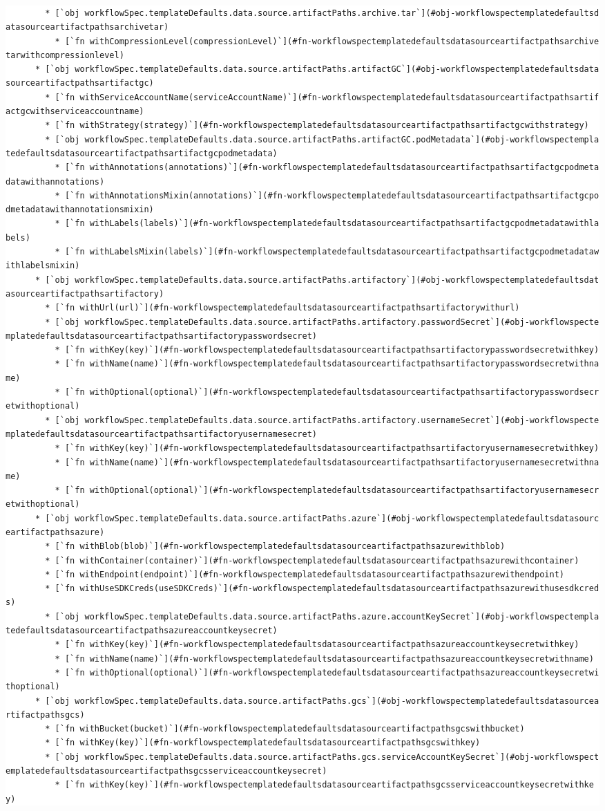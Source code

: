             * [`obj workflowSpec.templateDefaults.data.source.artifactPaths.archive.tar`](#obj-workflowspectemplatedefaultsdatasourceartifactpathsarchivetar)
              * [`fn withCompressionLevel(compressionLevel)`](#fn-workflowspectemplatedefaultsdatasourceartifactpathsarchivetarwithcompressionlevel)
          * [`obj workflowSpec.templateDefaults.data.source.artifactPaths.artifactGC`](#obj-workflowspectemplatedefaultsdatasourceartifactpathsartifactgc)
            * [`fn withServiceAccountName(serviceAccountName)`](#fn-workflowspectemplatedefaultsdatasourceartifactpathsartifactgcwithserviceaccountname)
            * [`fn withStrategy(strategy)`](#fn-workflowspectemplatedefaultsdatasourceartifactpathsartifactgcwithstrategy)
            * [`obj workflowSpec.templateDefaults.data.source.artifactPaths.artifactGC.podMetadata`](#obj-workflowspectemplatedefaultsdatasourceartifactpathsartifactgcpodmetadata)
              * [`fn withAnnotations(annotations)`](#fn-workflowspectemplatedefaultsdatasourceartifactpathsartifactgcpodmetadatawithannotations)
              * [`fn withAnnotationsMixin(annotations)`](#fn-workflowspectemplatedefaultsdatasourceartifactpathsartifactgcpodmetadatawithannotationsmixin)
              * [`fn withLabels(labels)`](#fn-workflowspectemplatedefaultsdatasourceartifactpathsartifactgcpodmetadatawithlabels)
              * [`fn withLabelsMixin(labels)`](#fn-workflowspectemplatedefaultsdatasourceartifactpathsartifactgcpodmetadatawithlabelsmixin)
          * [`obj workflowSpec.templateDefaults.data.source.artifactPaths.artifactory`](#obj-workflowspectemplatedefaultsdatasourceartifactpathsartifactory)
            * [`fn withUrl(url)`](#fn-workflowspectemplatedefaultsdatasourceartifactpathsartifactorywithurl)
            * [`obj workflowSpec.templateDefaults.data.source.artifactPaths.artifactory.passwordSecret`](#obj-workflowspectemplatedefaultsdatasourceartifactpathsartifactorypasswordsecret)
              * [`fn withKey(key)`](#fn-workflowspectemplatedefaultsdatasourceartifactpathsartifactorypasswordsecretwithkey)
              * [`fn withName(name)`](#fn-workflowspectemplatedefaultsdatasourceartifactpathsartifactorypasswordsecretwithname)
              * [`fn withOptional(optional)`](#fn-workflowspectemplatedefaultsdatasourceartifactpathsartifactorypasswordsecretwithoptional)
            * [`obj workflowSpec.templateDefaults.data.source.artifactPaths.artifactory.usernameSecret`](#obj-workflowspectemplatedefaultsdatasourceartifactpathsartifactoryusernamesecret)
              * [`fn withKey(key)`](#fn-workflowspectemplatedefaultsdatasourceartifactpathsartifactoryusernamesecretwithkey)
              * [`fn withName(name)`](#fn-workflowspectemplatedefaultsdatasourceartifactpathsartifactoryusernamesecretwithname)
              * [`fn withOptional(optional)`](#fn-workflowspectemplatedefaultsdatasourceartifactpathsartifactoryusernamesecretwithoptional)
          * [`obj workflowSpec.templateDefaults.data.source.artifactPaths.azure`](#obj-workflowspectemplatedefaultsdatasourceartifactpathsazure)
            * [`fn withBlob(blob)`](#fn-workflowspectemplatedefaultsdatasourceartifactpathsazurewithblob)
            * [`fn withContainer(container)`](#fn-workflowspectemplatedefaultsdatasourceartifactpathsazurewithcontainer)
            * [`fn withEndpoint(endpoint)`](#fn-workflowspectemplatedefaultsdatasourceartifactpathsazurewithendpoint)
            * [`fn withUseSDKCreds(useSDKCreds)`](#fn-workflowspectemplatedefaultsdatasourceartifactpathsazurewithusesdkcreds)
            * [`obj workflowSpec.templateDefaults.data.source.artifactPaths.azure.accountKeySecret`](#obj-workflowspectemplatedefaultsdatasourceartifactpathsazureaccountkeysecret)
              * [`fn withKey(key)`](#fn-workflowspectemplatedefaultsdatasourceartifactpathsazureaccountkeysecretwithkey)
              * [`fn withName(name)`](#fn-workflowspectemplatedefaultsdatasourceartifactpathsazureaccountkeysecretwithname)
              * [`fn withOptional(optional)`](#fn-workflowspectemplatedefaultsdatasourceartifactpathsazureaccountkeysecretwithoptional)
          * [`obj workflowSpec.templateDefaults.data.source.artifactPaths.gcs`](#obj-workflowspectemplatedefaultsdatasourceartifactpathsgcs)
            * [`fn withBucket(bucket)`](#fn-workflowspectemplatedefaultsdatasourceartifactpathsgcswithbucket)
            * [`fn withKey(key)`](#fn-workflowspectemplatedefaultsdatasourceartifactpathsgcswithkey)
            * [`obj workflowSpec.templateDefaults.data.source.artifactPaths.gcs.serviceAccountKeySecret`](#obj-workflowspectemplatedefaultsdatasourceartifactpathsgcsserviceaccountkeysecret)
              * [`fn withKey(key)`](#fn-workflowspectemplatedefaultsdatasourceartifactpathsgcsserviceaccountkeysecretwithkey)